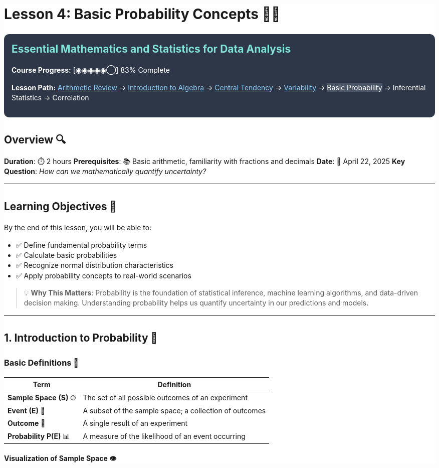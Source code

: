 # Lesson 4: Basic Probability Concepts 🎲🎯

<div style="background-color: #2d3748; color: white; padding: 15px; border-radius: 10px; margin-bottom: 20px;">
<h2 style="color: #81e6d9; margin-top: 0;">Essential Mathematics and Statistics for Data Analysis</h2>
<p><strong>Course Progress:</strong> [◉◉◉◉◉◯] 83% Complete</p>
<p><strong>Lesson Path:</strong> <a href="lesson_1_1.md" style="color: #90cdf4;">Arithmetic Review</a> → <a href="lesson_1_2.md" style="color: #90cdf4;">Introduction to Algebra</a> → <a href="lesson_2.md" style="color: #90cdf4;">Central Tendency</a> → <a href="lesson_3.md" style="color: #90cdf4;">Variability</a> → <mark style="background-color: #4a5568; color: white;">Basic Probability</mark> → Inferential Statistics → Correlation</p>
</div>

## Overview 🔍
**Duration**: ⏱️ 2 hours
**Prerequisites**: 📚 Basic arithmetic, familiarity with fractions and decimals
**Date**: 📅 April 22, 2025
**Key Question**: *How can we mathematically quantify uncertainty?*

---

## Learning Objectives 🎯
By the end of this lesson, you will be able to:
- ✅ Define fundamental probability terms
- ✅ Calculate basic probabilities
- ✅ Recognize normal distribution characteristics
- ✅ Apply probability concepts to real-world scenarios

> 💡 **Why This Matters**: Probability is the foundation of statistical inference, machine learning algorithms, and data-driven decision making. Understanding probability helps us quantify uncertainty in our predictions and models.

---

## 1. Introduction to Probability 🎲

### Basic Definitions 📝

| Term | Definition |
|------|------------|
| **Sample Space (S)** 🌐 | The set of all possible outcomes of an experiment |
| **Event (E)** 🎯 | A subset of the sample space; a collection of outcomes |
| **Outcome** 🎪 | A single result of an experiment |
| **Probability P(E)** 📊 | A measure of the likelihood of an event occurring |

#### Visualization of Sample Space 👁️
